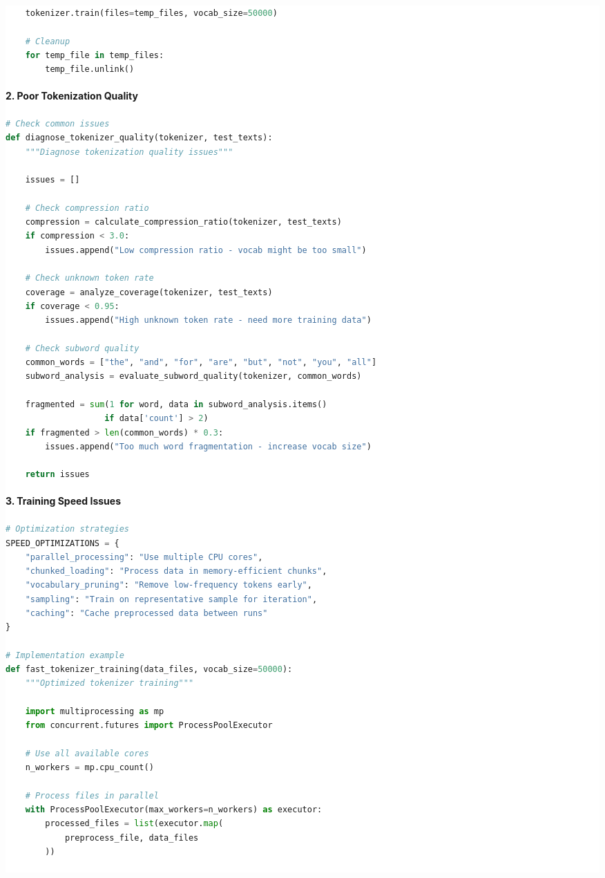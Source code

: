 ```python
    tokenizer.train(files=temp_files, vocab_size=50000)
    
    # Cleanup
    for temp_file in temp_files:
        temp_file.unlink()
```

#### 2. **Poor Tokenization Quality**
```python
# Check common issues
def diagnose_tokenizer_quality(tokenizer, test_texts):
    """Diagnose tokenization quality issues"""
    
    issues = []
    
    # Check compression ratio
    compression = calculate_compression_ratio(tokenizer, test_texts)
    if compression < 3.0:
        issues.append("Low compression ratio - vocab might be too small")
    
    # Check unknown token rate
    coverage = analyze_coverage(tokenizer, test_texts)
    if coverage < 0.95:
        issues.append("High unknown token rate - need more training data")
    
    # Check subword quality
    common_words = ["the", "and", "for", "are", "but", "not", "you", "all"]
    subword_analysis = evaluate_subword_quality(tokenizer, common_words)
    
    fragmented = sum(1 for word, data in subword_analysis.items() 
                    if data['count'] > 2)
    if fragmented > len(common_words) * 0.3:
        issues.append("Too much word fragmentation - increase vocab size")
    
    return issues
```

#### 3. **Training Speed Issues**
```python
# Optimization strategies
SPEED_OPTIMIZATIONS = {
    "parallel_processing": "Use multiple CPU cores",
    "chunked_loading": "Process data in memory-efficient chunks", 
    "vocabulary_pruning": "Remove low-frequency tokens early",
    "sampling": "Train on representative sample for iteration",
    "caching": "Cache preprocessed data between runs"
}

# Implementation example
def fast_tokenizer_training(data_files, vocab_size=50000):
    """Optimized tokenizer training"""
    
    import multiprocessing as mp
    from concurrent.futures import ProcessPoolExecutor
    
    # Use all available cores
    n_workers = mp.cpu_count()
    
    # Process files in parallel
    with ProcessPoolExecutor(max_workers=n_workers) as executor:
        processed_files = list(executor.map(
            preprocess_file, data_files
        ))
    
```